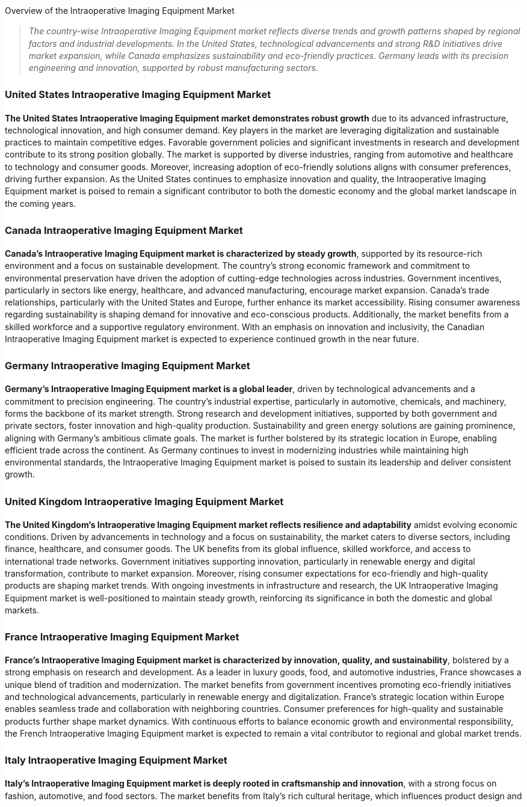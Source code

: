 Overview of the Intraoperative Imaging Equipment Market<br /></span></h1><blockquote><p><em><span class="">The country-wise Intraoperative Imaging Equipment market reflects diverse trends and growth patterns shaped by regional factors and industrial developments. In the United States, technological advancements and strong R&amp;D initiatives drive market expansion, while Canada emphasizes sustainability and eco-friendly practices. Germany leads with its precision engineering and innovation, supported by robust manufacturing sectors.</span></em></p></blockquote><h3><strong>United States Intraoperative Imaging Equipment Market</strong></h3><p><strong>The United States Intraoperative Imaging Equipment market demonstrates robust growth</strong> due to its advanced infrastructure, technological innovation, and high consumer demand. Key players in the market are leveraging digitalization and sustainable practices to maintain competitive edges. Favorable government policies and significant investments in research and development contribute to its strong position globally. The market is supported by diverse industries, ranging from automotive and healthcare to technology and consumer goods. Moreover, increasing adoption of eco-friendly solutions aligns with consumer preferences, driving further expansion. As the United States continues to emphasize innovation and quality, the Intraoperative Imaging Equipment market is poised to remain a significant contributor to both the domestic economy and the global market landscape in the coming years.</p><h3><strong>Canada Intraoperative Imaging Equipment Market</strong></h3><p><strong>Canada&rsquo;s Intraoperative Imaging Equipment market is characterized by steady growth</strong>, supported by its resource-rich environment and a focus on sustainable development. The country&rsquo;s strong economic framework and commitment to environmental preservation have driven the adoption of cutting-edge technologies across industries. Government incentives, particularly in sectors like energy, healthcare, and advanced manufacturing, encourage market expansion. Canada&rsquo;s trade relationships, particularly with the United States and Europe, further enhance its market accessibility. Rising consumer awareness regarding sustainability is shaping demand for innovative and eco-conscious products. Additionally, the market benefits from a skilled workforce and a supportive regulatory environment. With an emphasis on innovation and inclusivity, the Canadian Intraoperative Imaging Equipment market is expected to experience continued growth in the near future.</p><h3><strong>Germany Intraoperative Imaging Equipment Market</strong></h3><p><strong>Germany&rsquo;s Intraoperative Imaging Equipment market is a global leader</strong>, driven by technological advancements and a commitment to precision engineering. The country&rsquo;s industrial expertise, particularly in automotive, chemicals, and machinery, forms the backbone of its market strength. Strong research and development initiatives, supported by both government and private sectors, foster innovation and high-quality production. Sustainability and green energy solutions are gaining prominence, aligning with Germany&rsquo;s ambitious climate goals. The market is further bolstered by its strategic location in Europe, enabling efficient trade across the continent. As Germany continues to invest in modernizing industries while maintaining high environmental standards, the Intraoperative Imaging Equipment market is poised to sustain its leadership and deliver consistent growth.</p><h3><strong>United Kingdom Intraoperative Imaging Equipment Market</strong></h3><p><strong>The United Kingdom&rsquo;s Intraoperative Imaging Equipment market reflects resilience and adaptability</strong> amidst evolving economic conditions. Driven by advancements in technology and a focus on sustainability, the market caters to diverse sectors, including finance, healthcare, and consumer goods. The UK benefits from its global influence, skilled workforce, and access to international trade networks. Government initiatives supporting innovation, particularly in renewable energy and digital transformation, contribute to market expansion. Moreover, rising consumer expectations for eco-friendly and high-quality products are shaping market trends. With ongoing investments in infrastructure and research, the UK Intraoperative Imaging Equipment market is well-positioned to maintain steady growth, reinforcing its significance in both the domestic and global markets.</p><h3><strong>France Intraoperative Imaging Equipment Market</strong></h3><p><strong>France&rsquo;s Intraoperative Imaging Equipment market is characterized by innovation, quality, and sustainability</strong>, bolstered by a strong emphasis on research and development. As a leader in luxury goods, food, and automotive industries, France showcases a unique blend of tradition and modernization. The market benefits from government incentives promoting eco-friendly initiatives and technological advancements, particularly in renewable energy and digitalization. France&rsquo;s strategic location within Europe enables seamless trade and collaboration with neighboring countries. Consumer preferences for high-quality and sustainable products further shape market dynamics. With continuous efforts to balance economic growth and environmental responsibility, the French Intraoperative Imaging Equipment market is expected to remain a vital contributor to regional and global market trends.</p><h3><strong>Italy Intraoperative Imaging Equipment Market</strong></h3><p><strong>Italy&rsquo;s Intraoperative Imaging Equipment market is deeply rooted in craftsmanship and innovation</strong>, with a strong focus on fashion, automotive, and food sectors. The market benefits from Italy&rsquo;s rich cultural heritage, which influences product design and
